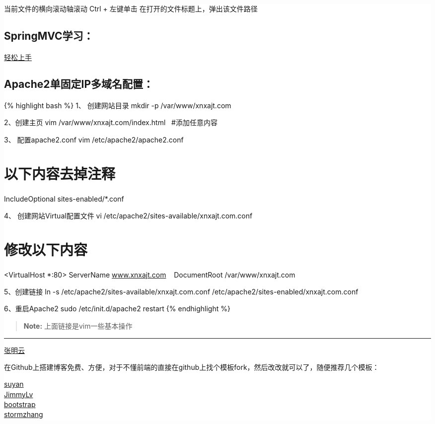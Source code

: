   <td>当前文件的横向滚动轴滚动</td>
</tr>
<tr>
  <td>Ctrl + 左键单击</td>
  <td>在打开的文件标题上，弹出该文件路径</td>
</tr>
</tbody>
</table> 

## SpringMVC学习：
[轻松上手](http://com-xpp.iteye.com/blog/1604183)

## Apache2单固定IP多域名配置：

{% highlight bash %}
1、 创建网站目录
mkdir -p /var/www/xnxajt.com

2、创建主页
vim /var/www/xnxajt.com/index.html    #添加任意内容

3、 配置apache2.conf
vim /etc/apache2/apache2.conf
# 以下内容去掉注释
IncludeOptional sites-enabled/*.conf

4、 创建网站Virtual配置文件
vi /etc/apache2/sites-available/xnxajt.com.conf
# 修改以下内容
<VirtualHost *:80>
    ServerName www.xnxajt.com
    DocumentRoot /var/www/xnxajt.com
</VirtualHost>

5、创建链接
ln -s /etc/apache2/sites-available/xnxajt.com.conf /etc/apache2/sites-enabled/xnxajt.com.conf

6、重启Apache2
sudo /etc/init.d/apache2 restart
{% endhighlight %}    

> **Note:** 上面链接是vim一些基本操作

-----------
[张明云](http://zmywly8866.github.io)    

在Github上搭建博客免费、方便，对于不懂前端的直接在github上找个模板fork，然后改改就可以了，随便推荐几个模板：

[suyan](https://github.com/suyan/suyan.github.io)    
[JimmyLv](https://github.com/nobackend-website/note-blog)     
[bootstrap](https://github.com/plusjade/jekyll-bootstrap)    
[stormzhang](https://github.com/plusjade/jekyll-bootstrap)    

